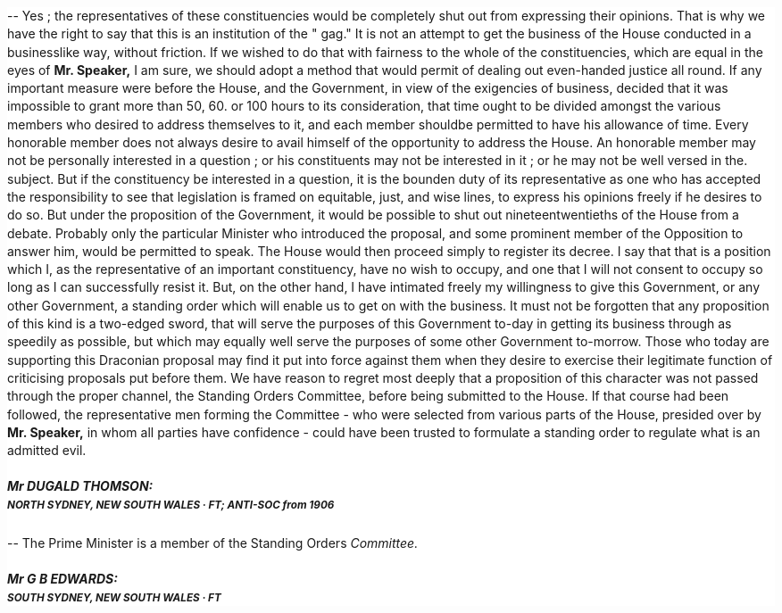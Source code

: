 -- Yes ; the representatives of these constituencies would be completely shut out from expressing their opinions. That is why we have the right to say that this is an institution of the " gag." It is not an attempt to get the business of the House conducted in a businesslike way, without friction. If we wished to do that with fairness to the whole of the constituencies, which are equal in the eyes of  **Mr. Speaker,**  I am sure, we should adopt a method that would permit of dealing out even-handed justice all round. If any important measure were before the House, and the Government, in view of the exigencies of business, decided that it was impossible to grant more than 50, 60. or 100 hours to its consideration, that time ought to be divided amongst the various members who desired to address themselves to it, and each member shouldbe permitted to have his allowance of time. Every honorable member does not always desire to avail himself of the opportunity to address the House. An honorable member may not be personally interested in a question ; or his constituents may not be interested in it ; or he may not be well versed in the. subject. But if the constituency be interested in a question, it is the bounden duty of its representative as one who has accepted the responsibility to see that legislation is framed on equitable, just, and wise lines, to express his opinions freely if he desires to do so. But under the proposition of the Government, it would be possible to shut out nineteentwentieths of the House from a debate. Probably only the particular Minister who introduced the proposal, and some prominent member of the Opposition to answer him, would be permitted to speak. The House would then proceed simply to register its decree. I say that that is a position which I, as the representative of an important constituency, have no wish to occupy, and one that I will not consent to occupy so long as I can successfully resist it. But, on the other hand, I have intimated freely my willingness to give this Government, or any other Government, a standing order which will enable us to get on with the business. It must not be forgotten that any proposition of this kind is a two-edged sword, that will serve the purposes of this Government to-day in getting its business through as speedily as possible, but which may equally well serve the purposes of some other Government to-morrow. Those who today are supporting this Draconian proposal may find it put into force against them when they desire to exercise their legitimate function of criticising proposals put before them. We have reason to regret most deeply that a proposition of this character was not passed through the proper channel, the Standing Orders Committee, before being submitted to the House. If that course had been followed, the representative men forming the Committee - who were selected from various parts of the House, presided over by  **Mr. Speaker,**  in whom all parties have confidence - could have been trusted to formulate a standing order to regulate what is an admitted evil. 

##### Mr DUGALD THOMSON:<br><small class="text-muted">NORTH SYDNEY, NEW SOUTH WALES &middot; FT; ANTI-SOC from 1906</small>

--  The Prime Minister is a member of the Standing Orders  *Committee.* 

##### Mr G B EDWARDS:<br><small class="text-muted">SOUTH SYDNEY, NEW SOUTH WALES &middot; FT</small>
